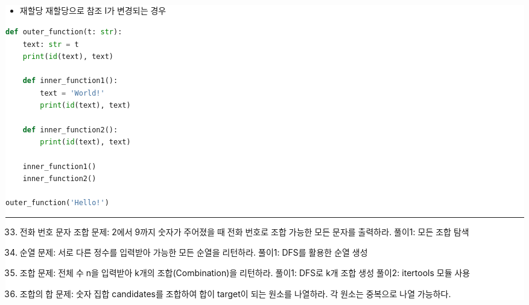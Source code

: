 - 재할당
  재할당으로 참조 I가 변경되는 경우

```py
def outer_function(t: str):
    text: str = t
    print(id(text), text)

    def inner_function1():
        text = 'World!'
        print(id(text), text)

    def inner_function2():
        print(id(text), text)

    inner_function1()
    inner_function2()

outer_function('Hello!')
```

---

33. 전화 번호 문자 조합
    문제: 2에서 9까지 숫자가 주어졌을 때 전화 번호로 조합 가능한 모든 문자를 출력하라.
    풀이1: 모든 조합 탐색

34. 순열
    문제: 서로 다른 정수를 입력받아 가능한 모든 순열을 리턴하라.
    풀이1: DFS를 활용한 순열 생성

35. 조합
    문제: 전체 수 n을 입력받아 k개의 조합(Combination)을 리턴하라.
    풀이1: DFS로 k개 조합 생성
    풀이2: itertools 모듈 사용

36. 조합의 합
    문제: 숫자 집합 candidates를 조합하여 합이 target이 되는 원소를 나열하라. 각 원소는 중복으로 나열 가능하다.
